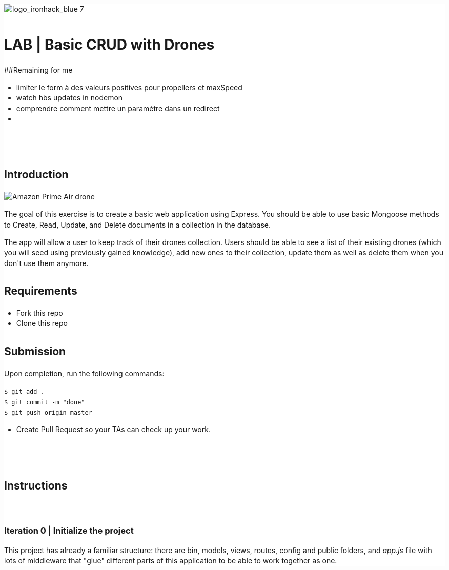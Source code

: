 ![logo_ironhack_blue 7](https://user-images.githubusercontent.com/23629340/40541063-a07a0a8a-601a-11e8-91b5-2f13e4e6b441.png)

# LAB | Basic CRUD with Drones

##Remaining for me
- limiter le form à des valeurs positives pour propellers et maxSpeed
- watch hbs updates in nodemon
- comprendre comment mettre un paramètre dans un redirect
- 

<br><br>

## Introduction

![Amazon Prime Air drone](https://s3-eu-west-1.amazonaws.com/ih-materials/uploads/upload_926e75d45f2a997152f4401844b3b4d5.jpg)

The goal of this exercise is to create a basic web application using Express. You should be able to use basic Mongoose methods to Create, Read, Update, and Delete documents in a collection in the database.

The app will allow a user to keep track of their drones collection. Users should be able to see a list of their existing drones (which you will seed using previously gained knowledge), add new ones to their collection, update them as well as delete them when you don't use them anymore.

## Requirements

- Fork this repo
- Clone this repo

## Submission

Upon completion, run the following commands:

```
$ git add .
$ git commit -m "done"
$ git push origin master
```

- Create Pull Request so your TAs can check up your work.

<br><br>

## Instructions

<br>

### Iteration 0 | Initialize the project

This project has already a familiar structure: there are bin, models, views, routes, config and public folders, and _app.js_ file with lots of middleware that "glue" different parts of this application to be able to work together as one.
